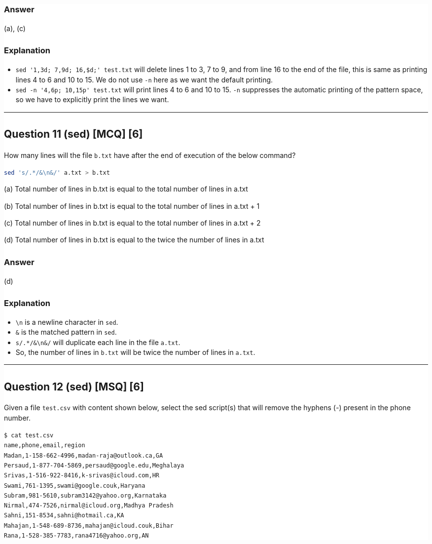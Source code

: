 ### Answer

(a), (c)

### Explanation

- `sed '1,3d; 7,9d; 16,$d;' test.txt` will delete lines 1 to 3, 7 to 9, and from line 16 to the end of the file, this is same as printing lines 4 to 6 and 10 to 15. We do not use `-n` here as we want the default printing.
- `sed -n '4,6p; 10,15p' test.txt` will print lines 4 to 6 and 10 to 15. `-n` suppresses the automatic printing of the pattern space, so we have to explicitly print the lines we want.

---

## Question 11 (sed) [MCQ] [6]

How many lines will the file `b.txt` have after the end of execution of the below command?

```bash
sed 's/.*/&\n&/' a.txt > b.txt
```

(a) Total number of lines in b.txt is equal to the total number of lines in a.txt

(b) Total number of lines in b.txt is equal to the total number of lines in a.txt + 1

(c) Total number of lines in b.txt is equal to the total number of lines in a.txt + 2

(d) Total number of lines in b.txt is equal to the twice the number of lines in a.txt

### Answer

(d)

### Explanation

- `\n` is a newline character in `sed`.
- `&` is the matched pattern in `sed`.
- `s/.*/&\n&/` will duplicate each line in the file `a.txt`.
- So, the number of lines in `b.txt` will be twice the number of lines in `a.txt`.

---

## Question 12 (sed) [MSQ] [6]

Given a file `test.csv` with content shown below, select the sed script(s) that will remove the hyphens (_-_) present in the phone number.

```shell
$ cat test.csv
name,phone,email,region
Madan,1-158-662-4996,madan-raja@outlook.ca,GA
Persaud,1-877-704-5869,persaud@google.edu,Meghalaya
Srivas,1-516-922-8416,k-srivas@icloud.com,HR
Swami,761-1395,swami@google.couk,Haryana
Subram,981-5610,subram3142@yahoo.org,Karnataka
Nirmal,474-7526,nirmal@icloud.org,Madhya Pradesh
Sahni,151-8534,sahni@hotmail.ca,KA
Mahajan,1-548-689-8736,mahajan@icloud.couk,Bihar
Rana,1-528-385-7783,rana4716@yahoo.org,AN
```
